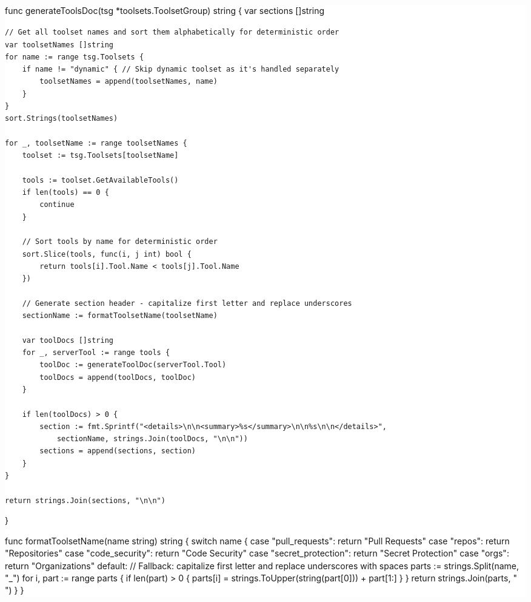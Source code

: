 func generateToolsDoc(tsg *toolsets.ToolsetGroup) string {
	var sections []string

	// Get all toolset names and sort them alphabetically for deterministic order
	var toolsetNames []string
	for name := range tsg.Toolsets {
		if name != "dynamic" { // Skip dynamic toolset as it's handled separately
			toolsetNames = append(toolsetNames, name)
		}
	}
	sort.Strings(toolsetNames)

	for _, toolsetName := range toolsetNames {
		toolset := tsg.Toolsets[toolsetName]

		tools := toolset.GetAvailableTools()
		if len(tools) == 0 {
			continue
		}

		// Sort tools by name for deterministic order
		sort.Slice(tools, func(i, j int) bool {
			return tools[i].Tool.Name < tools[j].Tool.Name
		})

		// Generate section header - capitalize first letter and replace underscores
		sectionName := formatToolsetName(toolsetName)

		var toolDocs []string
		for _, serverTool := range tools {
			toolDoc := generateToolDoc(serverTool.Tool)
			toolDocs = append(toolDocs, toolDoc)
		}

		if len(toolDocs) > 0 {
			section := fmt.Sprintf("<details>\n\n<summary>%s</summary>\n\n%s\n\n</details>",
				sectionName, strings.Join(toolDocs, "\n\n"))
			sections = append(sections, section)
		}
	}

	return strings.Join(sections, "\n\n")
}

func formatToolsetName(name string) string {
	switch name {
	case "pull_requests":
		return "Pull Requests"
	case "repos":
		return "Repositories"
	case "code_security":
		return "Code Security"
	case "secret_protection":
		return "Secret Protection"
	case "orgs":
		return "Organizations"
	default:
		// Fallback: capitalize first letter and replace underscores with spaces
		parts := strings.Split(name, "_")
		for i, part := range parts {
			if len(part) > 0 {
				parts[i] = strings.ToUpper(string(part[0])) + part[1:]
			}
		}
		return strings.Join(parts, " ")
	}
}


[homepage]: https://www.contributor-covenant.org
[fork]: https://github.com/github/github-mcp-server/fork
[pr]: https://github.com/github/github-mcp-server/compare
[style]: https://github.com/github/github-mcp-server/blob/main/.golangci.yml
[github/github-mcp-server]: https://github.com/github/github-mcp-server
[github/github-mcp-server]: https://github.com/github/github-mcp-server
[github/github-mcp-server]: https://github.com/github/github-mcp-server